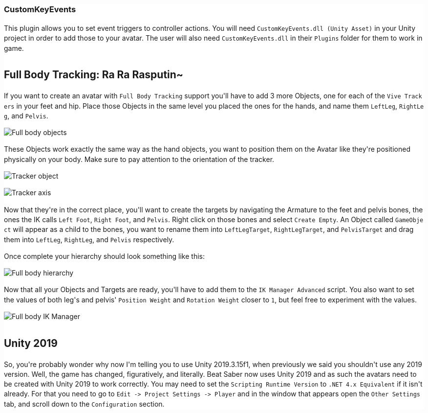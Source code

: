 ### CustomKeyEvents
This plugin allows you to set event triggers to controller actions. You will need `CustomKeyEvents.dll (Unity Asset)`
in your Unity project in order to add those to your avatar. The user will also need `CustomKeyEvents.dll` in their
`Plugins` folder for them to work in game.

## Full Body Tracking: Ra Ra Rasputin~
If you want to create an avatar with `Full Body Tracking` support you'll have to add 3 more Objects, one for each of the
`Vive Trackers` in your feet and hip. Place those Objects in the same level you placed the ones for the hands,
and name them `LeftLeg`, `RightLeg`, and `Pelvis`.

![Full body objects](~@images/models/avatars/fullbodyobjects.png)

These Objects work exactly the same way as the hand objects, you want to position them on the Avatar like they're positioned
physically on your body. Make sure to pay attention to the orientation of the tracker.

![Tracker object](~@images/models/avatars/trackerobject.png)

![Tracker axis](~@images/models/avatars/trackeraxis.png)

Now that they're in the correct place, you'll want to create the targets by navigating the Armature to the feet and pelvis
bones, the ones the IK calls `Left Foot`, `Right Foot`, and `Pelvis`. Right click on those bones and select `Create Empty`.
An Object called `GameObject` will appear as a child to the bones, you want to rename them into `LeftLegTarget`, `RightLegTarget`,
and `PelvisTarget` and drag them into `LeftLeg`, `RightLeg`, and `Pelvis` respectively.

Once complete your hierarchy should look something like this:

![Full body hierarchy](~@images/models/avatars/fullbodyhierarchy.png)

Now that all your Objects and Targets are ready, you'll have to add them to the `IK Manager Advanced` script.
You also want to set the values of both leg's and pelvis' `Position Weight` and `Rotation Weight` closer to `1`,
but feel free to experiment with the values.

![Full body IK Manager](~@images/models/avatars/fullbodyIKmanager.png)

## Unity 2019

So, you're probably wonder why now I'm telling you to use Unity 2019.3.15f1, when previously we said you shouldn't use any
2019 version. Well, the game has changed, figuratively, and literally. Beat Saber now uses Unity 2019
and as such the avatars need to be created with Unity 2019 to work correctly. You may need to set the
`Scripting Runtime Version` to `.NET 4.x Equivalent` if it isn't already. For that you need to go to
`Edit -> Project Settings -> Player` and in the window that appears open the `Other Settings` tab,
and scroll down to the `Configuration` section.
